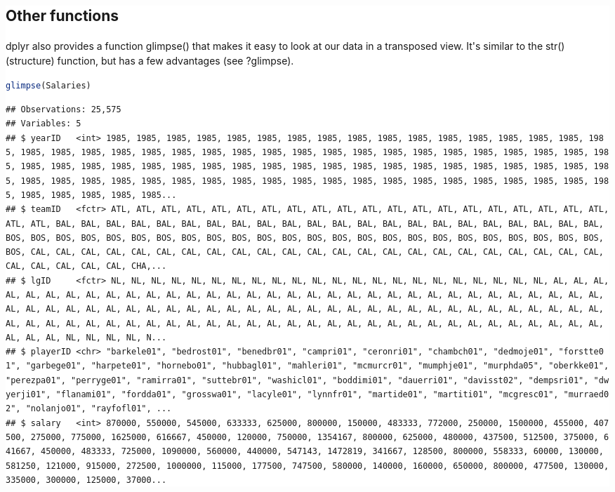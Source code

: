 Other functions
---------------

dplyr also provides a function glimpse() that makes it easy to look at our data in a transposed view. It's similar to the str() (structure) function, but has a few advantages (see ?glimpse).

``` r
glimpse(Salaries)
```

    ## Observations: 25,575
    ## Variables: 5
    ## $ yearID   <int> 1985, 1985, 1985, 1985, 1985, 1985, 1985, 1985, 1985, 1985, 1985, 1985, 1985, 1985, 1985, 1985, 1985, 1985, 1985, 1985, 1985, 1985, 1985, 1985, 1985, 1985, 1985, 1985, 1985, 1985, 1985, 1985, 1985, 1985, 1985, 1985, 1985, 1985, 1985, 1985, 1985, 1985, 1985, 1985, 1985, 1985, 1985, 1985, 1985, 1985, 1985, 1985, 1985, 1985, 1985, 1985, 1985, 1985, 1985, 1985, 1985, 1985, 1985, 1985, 1985, 1985, 1985, 1985, 1985, 1985, 1985, 1985, 1985, 1985, 1985, 1985, 1985, 1985, 1985, 1985, 1985, 1985...
    ## $ teamID   <fctr> ATL, ATL, ATL, ATL, ATL, ATL, ATL, ATL, ATL, ATL, ATL, ATL, ATL, ATL, ATL, ATL, ATL, ATL, ATL, ATL, ATL, ATL, BAL, BAL, BAL, BAL, BAL, BAL, BAL, BAL, BAL, BAL, BAL, BAL, BAL, BAL, BAL, BAL, BAL, BAL, BAL, BAL, BAL, BAL, BOS, BOS, BOS, BOS, BOS, BOS, BOS, BOS, BOS, BOS, BOS, BOS, BOS, BOS, BOS, BOS, BOS, BOS, BOS, BOS, BOS, BOS, BOS, BOS, BOS, CAL, CAL, CAL, CAL, CAL, CAL, CAL, CAL, CAL, CAL, CAL, CAL, CAL, CAL, CAL, CAL, CAL, CAL, CAL, CAL, CAL, CAL, CAL, CAL, CAL, CAL, CAL, CAL, CHA,...
    ## $ lgID     <fctr> NL, NL, NL, NL, NL, NL, NL, NL, NL, NL, NL, NL, NL, NL, NL, NL, NL, NL, NL, NL, NL, NL, AL, AL, AL, AL, AL, AL, AL, AL, AL, AL, AL, AL, AL, AL, AL, AL, AL, AL, AL, AL, AL, AL, AL, AL, AL, AL, AL, AL, AL, AL, AL, AL, AL, AL, AL, AL, AL, AL, AL, AL, AL, AL, AL, AL, AL, AL, AL, AL, AL, AL, AL, AL, AL, AL, AL, AL, AL, AL, AL, AL, AL, AL, AL, AL, AL, AL, AL, AL, AL, AL, AL, AL, AL, AL, AL, AL, AL, AL, AL, AL, AL, AL, AL, AL, AL, AL, AL, AL, AL, AL, AL, AL, AL, AL, AL, AL, NL, NL, NL, NL, N...
    ## $ playerID <chr> "barkele01", "bedrost01", "benedbr01", "campri01", "ceronri01", "chambch01", "dedmoje01", "forstte01", "garbege01", "harpete01", "hornebo01", "hubbagl01", "mahleri01", "mcmurcr01", "mumphje01", "murphda05", "oberkke01", "perezpa01", "perryge01", "ramirra01", "suttebr01", "washicl01", "boddimi01", "dauerri01", "davisst02", "dempsri01", "dwyerji01", "flanami01", "fordda01", "grosswa01", "lacyle01", "lynnfr01", "martide01", "martiti01", "mcgresc01", "murraed02", "nolanjo01", "rayfofl01", ...
    ## $ salary   <int> 870000, 550000, 545000, 633333, 625000, 800000, 150000, 483333, 772000, 250000, 1500000, 455000, 407500, 275000, 775000, 1625000, 616667, 450000, 120000, 750000, 1354167, 800000, 625000, 480000, 437500, 512500, 375000, 641667, 450000, 483333, 725000, 1090000, 560000, 440000, 547143, 1472819, 341667, 128500, 800000, 558333, 60000, 130000, 581250, 121000, 915000, 272500, 1000000, 115000, 177500, 747500, 580000, 140000, 160000, 650000, 800000, 477500, 130000, 335000, 300000, 125000, 37000...
